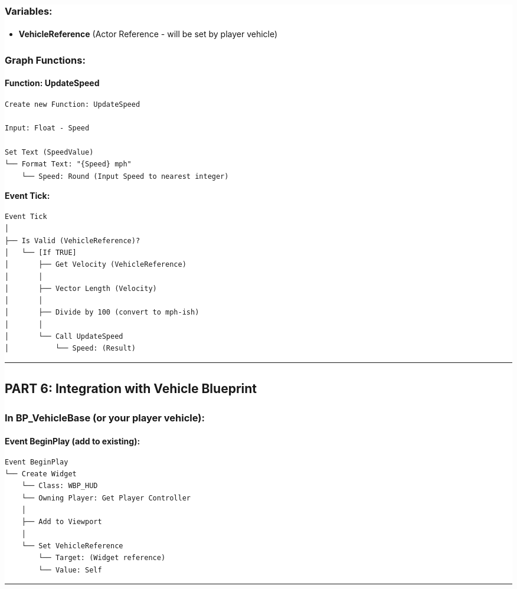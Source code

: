 ### Variables:
- **VehicleReference** (Actor Reference - will be set by player vehicle)

### Graph Functions:

**Function: UpdateSpeed**
```
Create new Function: UpdateSpeed

Input: Float - Speed

Set Text (SpeedValue)
└── Format Text: "{Speed} mph"
    └── Speed: Round (Input Speed to nearest integer)
```

**Event Tick:**
```
Event Tick
│
├── Is Valid (VehicleReference)?
│   └── [If TRUE]
│       ├── Get Velocity (VehicleReference)
│       │
│       ├── Vector Length (Velocity)
│       │
│       ├── Divide by 100 (convert to mph-ish)
│       │
│       └── Call UpdateSpeed
│           └── Speed: (Result)
```

---

## PART 6: Integration with Vehicle Blueprint

### In BP_VehicleBase (or your player vehicle):

**Event BeginPlay (add to existing):**
```
Event BeginPlay
└── Create Widget
    └── Class: WBP_HUD
    └── Owning Player: Get Player Controller
    │
    ├── Add to Viewport
    │
    └── Set VehicleReference
        └── Target: (Widget reference)
        └── Value: Self
```

---